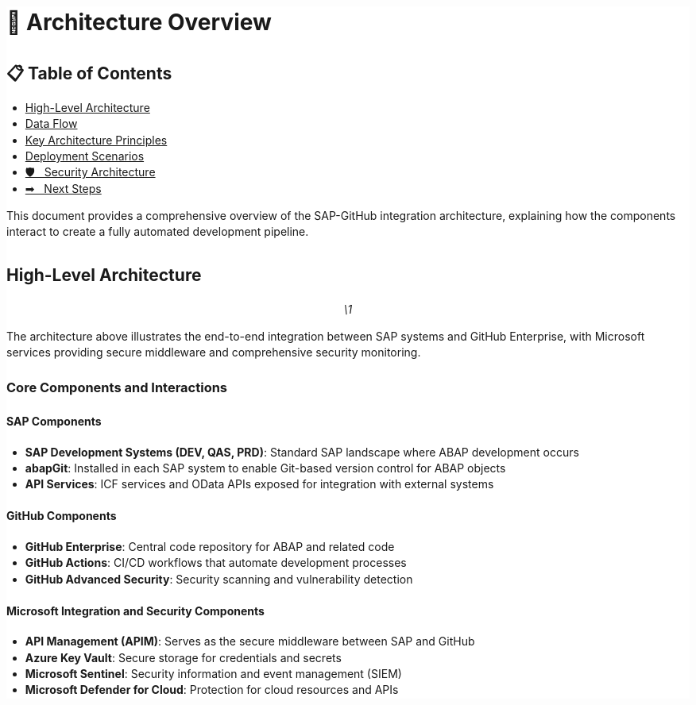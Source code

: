 # 📄 Architecture Overview

## 📋 Table of Contents

- [High-Level Architecture](#high-level-architecture)
- [Data Flow](#data-flow)
- [Key Architecture Principles](#key-architecture-principles)
- [Deployment Scenarios](#deployment-scenarios)
- [🛡
️ ️ Security Architecture](#security-architecture)
- [➡
️ ️ Next Steps](#next-steps)


This document provides a comprehensive overview of the SAP-GitHub integration architecture, explaining how the components interact to create a fully automated development pipeline.

## High-Level Architecture

<div align="center" class="svg-container">
  
  <object type="image/svg+xml" data="\1" style="width: 700px; max-width: 100%;" aria-label="\1">
    <img src="\1" alt="\1" width="700" />
  </object>
  
  *\1*
</div>

The architecture above illustrates the end-to-end integration between SAP systems and GitHub Enterprise, with Microsoft services providing secure middleware and comprehensive security monitoring.

### Core Components and Interactions

#### SAP Components

- **SAP Development Systems (DEV, QAS, PRD)**: Standard SAP landscape where ABAP development occurs
- **abapGit**: Installed in each SAP system to enable Git-based version control for ABAP objects
- **API Services**: ICF services and OData APIs exposed for integration with external systems

#### GitHub Components

- **GitHub Enterprise**: Central code repository for ABAP and related code
- **GitHub Actions**: CI/CD workflows that automate development processes
- **GitHub Advanced Security**: Security scanning and vulnerability detection

#### Microsoft Integration and Security Components

- **API Management (APIM)**: Serves as the secure middleware between SAP and GitHub
- **Azure Key Vault**: Secure storage for credentials and secrets
- **Microsoft Sentinel**: Security information and event management (SIEM) 
- **Microsoft Defender for Cloud**: Protection for cloud resources and APIs
